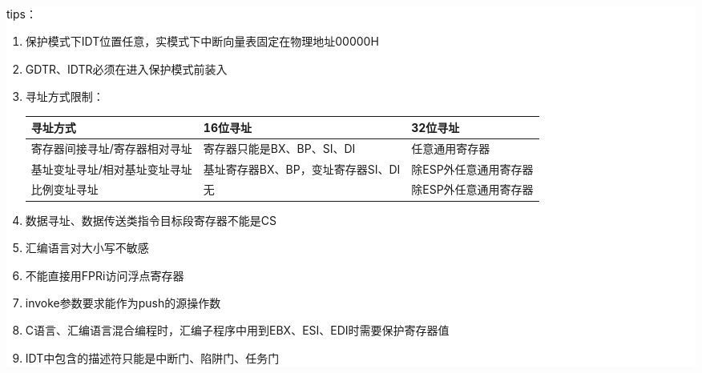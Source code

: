 tips：

1. 保护模式下IDT位置任意，实模式下中断向量表固定在物理地址00000H

2. GDTR、IDTR必须在进入保护模式前装入

3. 寻址方式限制：

   | 寻址方式                      | 16位寻址                           | 32位寻址              |
   | ----------------------------- | ---------------------------------- | --------------------- |
   | 寄存器间接寻址/寄存器相对寻址 | 寄存器只能是BX、BP、SI、DI         | 任意通用寄存器        |
   | 基址变址寻址/相对基址变址寻址 | 基址寄存器BX、BP，变址寄存器SI、DI | 除ESP外任意通用寄存器 |
   | 比例变址寻址                  | 无                                 | 除ESP外任意通用寄存器 |

4. 数据寻址、数据传送类指令目标段寄存器不能是CS

5. 汇编语言对大小写不敏感

6. 不能直接用FPRi访问浮点寄存器

7. invoke参数要求能作为push的源操作数

8. C语言、汇编语言混合编程时，汇编子程序中用到EBX、ESI、EDI时需要保护寄存器值

9. IDT中包含的描述符只能是中断门、陷阱门、任务门

